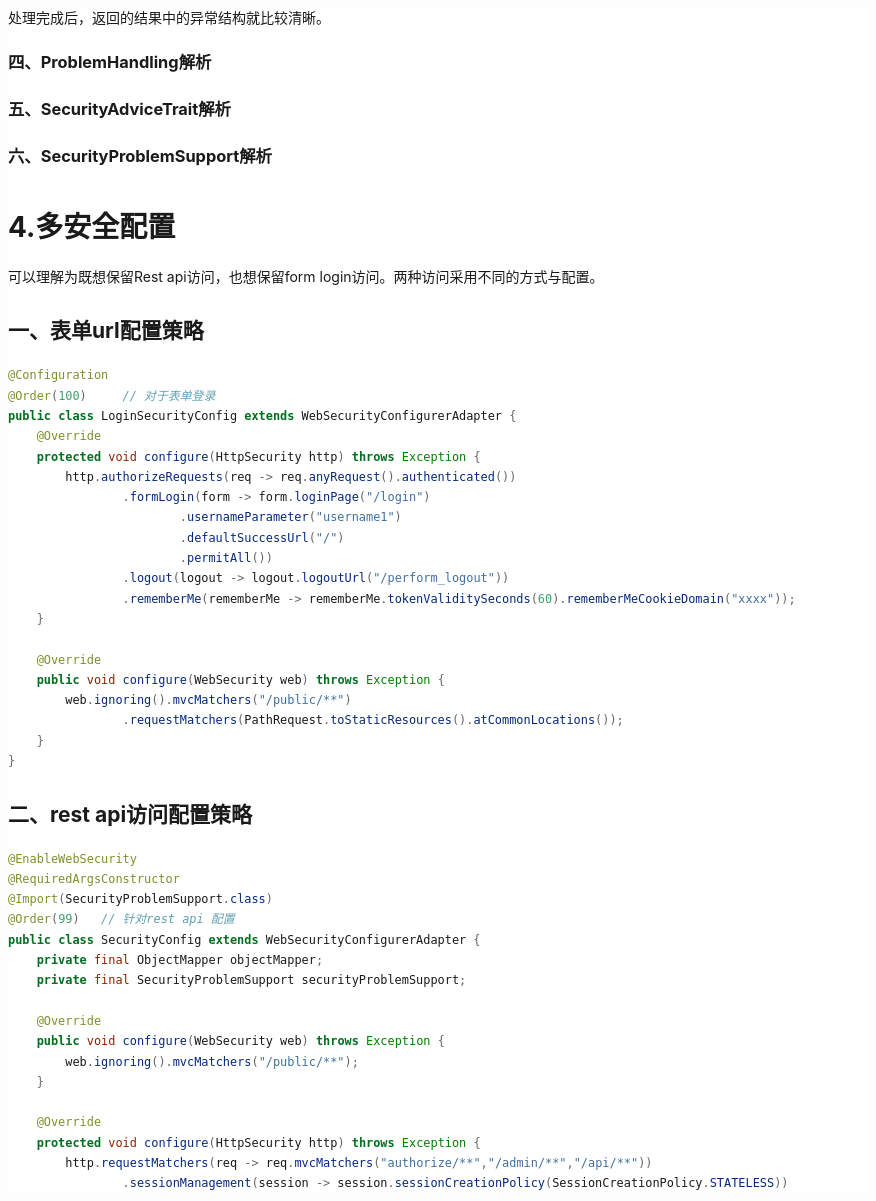 处理完成后，返回的结果中的异常结构就比较清晰。

### 四、ProblemHandling解析



### 五、SecurityAdviceTrait解析



### 六、SecurityProblemSupport解析



# 4.多安全配置

可以理解为既想保留Rest api访问，也想保留form login访问。两种访问采用不同的方式与配置。

## 一、表单url配置策略

```java
@Configuration
@Order(100)     // 对于表单登录
public class LoginSecurityConfig extends WebSecurityConfigurerAdapter {
    @Override
    protected void configure(HttpSecurity http) throws Exception {
        http.authorizeRequests(req -> req.anyRequest().authenticated())
                .formLogin(form -> form.loginPage("/login")
                        .usernameParameter("username1")
                        .defaultSuccessUrl("/")
                        .permitAll())
                .logout(logout -> logout.logoutUrl("/perform_logout"))
                .rememberMe(rememberMe -> rememberMe.tokenValiditySeconds(60).rememberMeCookieDomain("xxxx"));
    }

    @Override
    public void configure(WebSecurity web) throws Exception {
        web.ignoring().mvcMatchers("/public/**")
                .requestMatchers(PathRequest.toStaticResources().atCommonLocations());
    }
}
```

## 二、rest api访问配置策略

```java
@EnableWebSecurity
@RequiredArgsConstructor
@Import(SecurityProblemSupport.class)
@Order(99)   // 针对rest api 配置
public class SecurityConfig extends WebSecurityConfigurerAdapter {
    private final ObjectMapper objectMapper;
    private final SecurityProblemSupport securityProblemSupport;

    @Override
    public void configure(WebSecurity web) throws Exception {
        web.ignoring().mvcMatchers("/public/**");
    }

    @Override
    protected void configure(HttpSecurity http) throws Exception {
        http.requestMatchers(req -> req.mvcMatchers("authorize/**","/admin/**","/api/**"))
                .sessionManagement(session -> session.sessionCreationPolicy(SessionCreationPolicy.STATELESS))
```